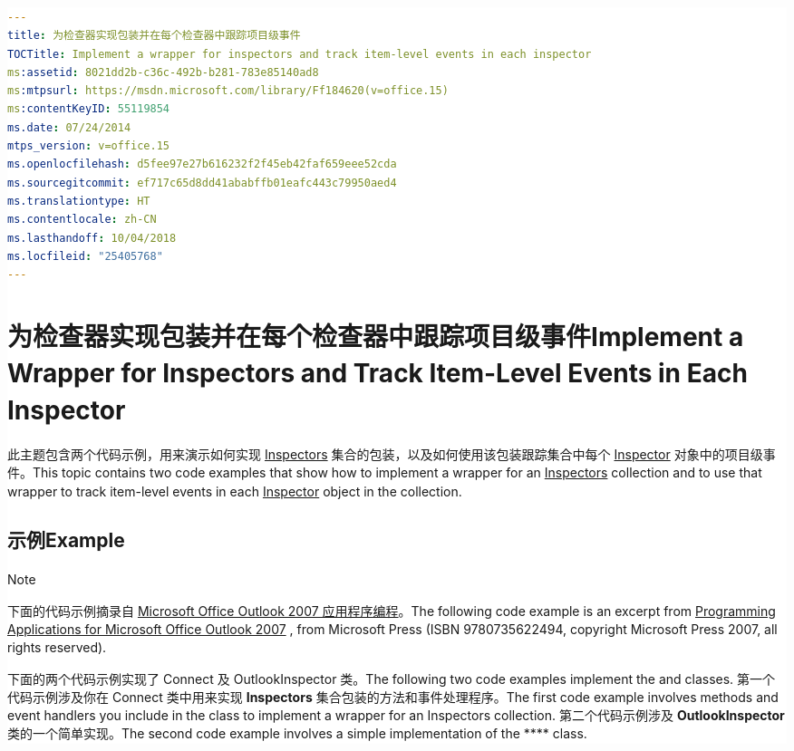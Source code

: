 ```yaml
---
title: 为检查器实现包装并在每个检查器中跟踪项目级事件
TOCTitle: Implement a wrapper for inspectors and track item-level events in each inspector
ms:assetid: 8021dd2b-c36c-492b-b281-783e85140ad8
ms:mtpsurl: https://msdn.microsoft.com/library/Ff184620(v=office.15)
ms:contentKeyID: 55119854
ms.date: 07/24/2014
mtps_version: v=office.15
ms.openlocfilehash: d5fee97e27b616232f2f45eb42faf659eee52cda
ms.sourcegitcommit: ef717c65d8dd41ababffb01eafc443c79950aed4
ms.translationtype: HT
ms.contentlocale: zh-CN
ms.lasthandoff: 10/04/2018
ms.locfileid: "25405768"
---
```

# <a name="implement-a-wrapper-for-inspectors-and-track-item-level-events-in-each-inspector"></a><span data-ttu-id="a89c9-102">为检查器实现包装并在每个检查器中跟踪项目级事件</span><span class="sxs-lookup"><span data-stu-id="a89c9-102">Implement a Wrapper for Inspectors and Track Item-Level Events in Each Inspector</span></span>

<span data-ttu-id="a89c9-103">此主题包含两个代码示例，用来演示如何实现 [Inspectors](https://msdn.microsoft.com/library/bb623458\(v=office.15\)) 集合的包装，以及如何使用该包装跟踪集合中每个 [Inspector](https://msdn.microsoft.com/library/bb647744\(v=office.15\)) 对象中的项目级事件。</span><span class="sxs-lookup"><span data-stu-id="a89c9-103">This topic contains two code examples that show how to implement a wrapper for an [Inspectors](https://msdn.microsoft.com/library/bb623458\(v=office.15\)) collection and to use that wrapper to track item-level events in each [Inspector](https://msdn.microsoft.com/library/bb647744\(v=office.15\)) object in the collection.</span></span>

## <a name="example"></a><span data-ttu-id="a89c9-104">示例</span><span class="sxs-lookup"><span data-stu-id="a89c9-104">Example</span></span>

> [!NOTE] 
> <span data-ttu-id="a89c9-105">下面的代码示例摘录自 [Microsoft Office Outlook 2007 应用程序编程](https://www.amazon.com/gp/product/0735622493?ie=UTF8&tag=msmsdn-20&linkCode=as2&camp=1789&creative=9325&creativeASIN=0735622493)。</span><span class="sxs-lookup"><span data-stu-id="a89c9-105">The following code example is an excerpt from  [Programming Applications for Microsoft Office Outlook 2007](https://www.amazon.com/gp/product/0735622493?ie=UTF8&tag=msmsdn-20&linkCode=as2&camp=1789&creative=9325&creativeASIN=0735622493)  , from Microsoft Press (ISBN 9780735622494, copyright Microsoft Press 2007, all rights reserved).</span></span>

<span data-ttu-id="a89c9-106">下面的两个代码示例实现了 Connect 及 OutlookInspector 类。</span><span class="sxs-lookup"><span data-stu-id="a89c9-106">The following two code examples implement the   and   classes.</span></span> <span data-ttu-id="a89c9-107">第一个代码示例涉及你在 Connect 类中用来实现 **Inspectors** 集合包装的方法和事件处理程序。</span><span class="sxs-lookup"><span data-stu-id="a89c9-107">The first code example involves methods and event handlers you include in the   class to implement a wrapper for an Inspectors collection.</span></span> <span data-ttu-id="a89c9-108">第二个代码示例涉及 **OutlookInspector** 类的一个简单实现。</span><span class="sxs-lookup"><span data-stu-id="a89c9-108">The second code example involves a simple implementation of the  \*\*\*\* class.</span></span>
